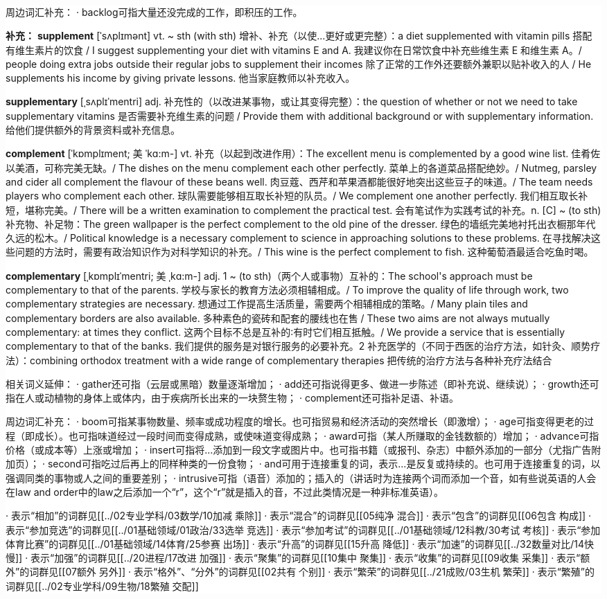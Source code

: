 周边词汇补充：
· backlog可指大量还没完成的工作，即积压的工作。

<span class="category">**补充：**</span>
<span class="vocabulary">**supplement**</span> [ˈsʌplɪmənt]
<span class="definition">vt. ~ sth (with sth) 增补、补充（以使…更好或更完整）：</span>a diet supplemented with vitamin pills 搭配有维生素片的饮食 / I suggest supplementing your diet with vitamins E and A. 我建议你在日常饮食中补充些维生素 E 和维生素 A。/ people doing extra jobs outside their regular jobs to supplement their incomes 除了正常的工作外还要额外兼职以贴补收入的人 / He supplements his income by giving private lessons. 他当家庭教师以补充收入。
           
<span class="vocabulary">**supplementary**</span> [ˌsʌplɪˈmentri]
<span class="definition">adj. 补充性的（以改进某事物，或让其变得完整）：</span>the question of whether or not we need to take supplementary vitamins 是否需要补充维生素的问题 / Provide them with additional background or with supplementary information. 给他们提供额外的背景资料或补充信息。
           
<span class="vocabulary">**complement**</span> [ˈkɒmplɪment; 美 ˈkɑ:m-]
<span class="definition">vt. 补充（以起到改进作用）：</span>The excellent menu is complemented by a good wine list. 佳肴佐以美酒，可称完美无缺。/ The dishes on the menu complement each other perfectly. 菜单上的各道菜品搭配绝妙。/ Nutmeg, parsley and cider all complement the flavour of these beans well. 肉豆蔻、西芹和苹果酒都能很好地突出这些豆子的味道。/ The team needs players who complement each other. 球队需要能够相互取长补短的队员。/ We complement one another perfectly. 我们相互取长补短，堪称完美。/ There will be a written examination to complement the practical test. 会有笔试作为实践考试的补充。<span class="definition">n. [C] ~ (to sth) 补充物、补足物：</span>The green wallpaper is the perfect complement to the old pine of the dresser. 绿色的墙纸完美地衬托出衣橱那年代久远的松木。/ Political knowledge is a necessary complement to science in approaching solutions to these problems. 在寻找解决这些问题的方法时，需要有政治知识作为对科学知识的补充。/ This wine is the perfect complement to fish. 这种葡萄酒最适合吃鱼时喝。
           
<span class="vocabulary">**complementary**</span> [ˌkɒmplɪˈmentri; 美 ˌkɑ:m-]
<span class="definition">adj. 1 ~ (to sth)（两个人或事物）互补的：</span>The school's approach must be complementary to that of the parents. 学校与家长的教育方法必须相辅相成。/ To improve the quality of life through work, two complementary strategies are necessary. 想通过工作提高生活质量，需要两个相辅相成的策略。/ Many plain tiles and complementary borders are also available. 多种素色的瓷砖和配套的腰线也在售 / These two aims are not always mutually complementary: at times they conflict. 这两个目标不总是互补的∶有时它们相互抵触。/ We provide a service that is essentially complementary to that of the banks. 我们提供的服务是对银行服务的必要补充。<span class="definition">2 补充医学的（不同于西医的治疗方法，如针灸、顺势疗法）：</span>combining orthodox treatment with a wide range of complementary therapies 把传统的治疗方法与各种补充疗法结合

相关词义延伸：
· gather还可指（云层或黑暗）数量逐渐增加；
· add还可指说得更多、做进一步陈述（即补充说、继续说）；
· growth还可指在人或动植物的身体上或体内，由于疾病所长出来的一块赘生物；
· complement还可指补足语、补语。

周边词汇补充：
· boom可指某事物数量、频率或成功程度的增长。也可指贸易和经济活动的突然增长（即激增）；
· age可指变得更老的过程（即成长）。也可指味道经过一段时间而变得成熟，或使味道变得成熟；
· award可指（某人所赚取的金钱数额的）增加；
· advance可指价格（或成本等）上涨或增加；
· insert可指将…添加到一段文字或图片中。也可指书籍（或报刊、杂志）中额外添加的一部分（尤指广告附加页）；
· second可指吃过后再上的同样种类的一份食物；
· and可用于连接重复的词，表示…是反复或持续的。也可用于连接重复的词，以强调同类的事物或人之间的重要差别；
· intrusive可指（语音）添加的；插入的（讲话时为连接两个词而添加一个音，如有些说英语的人会在law and order中的law之后添加一个“r”，这个“r”就是插入的音，不过此类情况是一种非标准英语）。

· 表示“相加”的词群见[[../02专业学科/03数学/10加减 乘除]]
· 表示“混合”的词群见[[05纯净 混合]]
· 表示“包含”的词群见[[06包含 构成]]
· 表示“参加竞选”的词群见[[../01基础领域/01政治/33选举 竞选]]
· 表示“参加考试”的词群见[[../01基础领域/12科教/30考试 考核]]
· 表示“参加体育比赛”的词群见[[../01基础领域/14体育/25参赛 出场]]
· 表示“升高”的词群见[[15升高 降低]]
· 表示“加速”的词群见[[../32数量对比/14快慢]]
· 表示“加强”的词群见[[../20进程/17改进 加强]]
· 表示“聚集”的词群见[[10集中 聚集]]
· 表示“收集”的词群见[[09收集 采集]]
· 表示“额外”的词群见[[07额外 另外]]
· 表示“格外”、“分外”的词群见[[02共有 个别]]
· 表示“繁荣”的词群见[[../21成败/03生机 繁荣]]
· 表示“繁殖”的词群见[[../02专业学科/09生物/18繁殖 交配]]